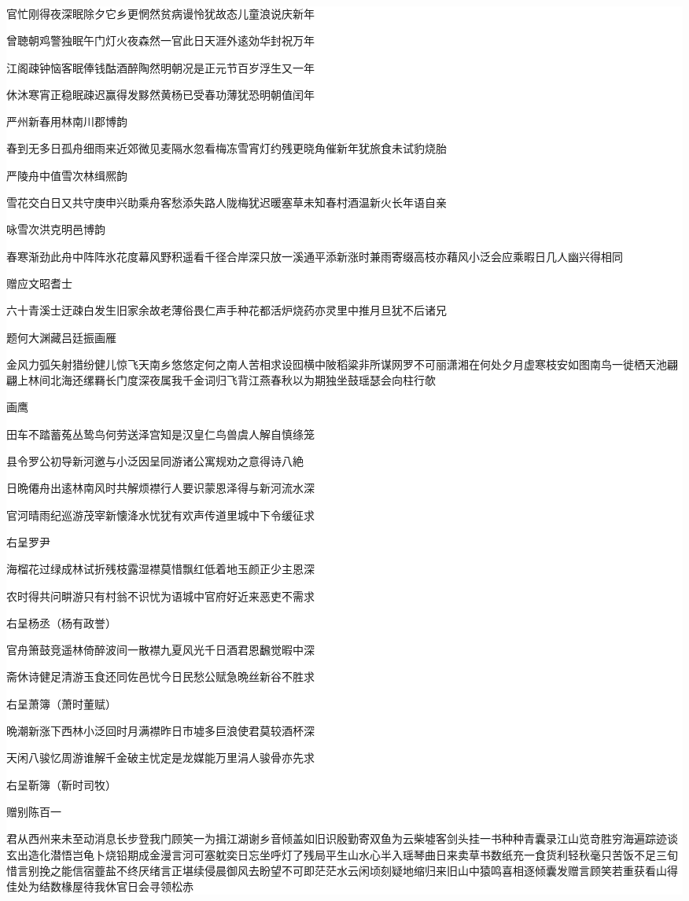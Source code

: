 官忙刚得夜深眠除夕它乡更惘然贫病谩怜犹故态儿童浪说庆新年

曾聴朝鸡警独眠午门灯火夜森然一官此日天涯外逺効华封祝万年

江阁疎钟恼客眠俸钱酤酒醉陶然明朝况是正元节百岁浮生又一年

休沐寒宵正稳眠疎迟赢得发黟然黄杨已受春功薄犹恐明朝值闰年

严州新春用林南川郡博韵

春到无多日孤舟细雨来近郊微见麦隔水忽看梅冻雪宵灯约残更晓角催新年犹旅食未试豹烧胎

严陵舟中值雪次林缉熈韵

雪花交白日又共守庚申兴助乘舟客愁添失路人陇梅犹迟暖塞草未知春村酒温新火长年语自亲

咏雪次洪克明邑博韵

春寒渐劲此舟中阵阵氷花度幕风野积遥看千径合岸深只放一溪通平添新涨时兼雨寄缀高枝亦藉风小泛会应乘暇日几人幽兴得相同

赠应文昭耆士

六十青溪士迂疎白发生旧家余故老薄俗畏仁声手种花都活炉烧药亦灵里中推月旦犹不后诸兄

题何大渊藏吕廷振画雁

金风力弧矢射猎纷健儿惊飞天南乡悠悠定何之南人苦相求设囮横中陂稻粱非所谋网罗不可丽潇湘在何处夕月虚寒枝安如图南鸟一徙栖天池翩翩上林间北海还缧羇长门度深夜属我千金词归飞背江燕春秋以为期独坐鼓瑶瑟会向柱行欹

画鹰

田车不踏蓄菟丛鸷鸟何劳送泽宫知是汉皇仁鸟兽虞人解自慎绦笼

县令罗公初导新河邀与小泛因呈同游诸公寓规劝之意得诗八絶

日晩僊舟出逺林南风时共解烦襟行人要识蒙恩泽得与新河流水深

官河晴雨纪巡游茂宰新懐洚水忧犹有欢声传道里城中下令缓征求

右呈罗尹

海榴花过绿成林试折残枝露湿襟莫惜飘红低着地玉颜正少主恩深

农时得共问畊游只有村翁不识忧为语城中官府好近来恶吏不需求

右呈杨丞（杨有政誉）

官舟箫鼓竞遥林倚醉波间一散襟九夏风光千日酒君恩飜觉暇中深

斋休诗健足清游玉食还同佐邑忧今日民愁公赋急晩丝新谷不胜求

右呈萧簿（萧时董赋）

晩潮新涨下西林小泛回时月满襟昨日市墟多巨浪使君莫较酒杯深

天闲八骏忆周游谁解千金破主忧定是龙媒能万里涓人骏骨亦先求

右呈靳簿（靳时司牧）

赠别陈百一

君从西州来未至动消息长步登我门顾笑一为揖江湖谢乡音倾盖如旧识殷勤寄双鱼为云柴墟客剑头挂一书种种青囊录江山览竒胜穷海遍踪迹谈玄出造化潜悟岂龟卜烧铅期成金漫言河可塞躭奕日忘坐呼灯了残局平生山水心半入瑶琴曲日来卖草书数纸充一食货利轻秋毫只苦饭不足三旬惜言别挽之能信宿虀盐不终厌绪言正堪续侵晨御风去盼望不可即茫茫水云闲顷刻疑地缩归来旧山中猿鸣喜相逐倾囊发赠言顾笑若重获看山得佳处为结数椽屋待我休官日会寻领松赤
